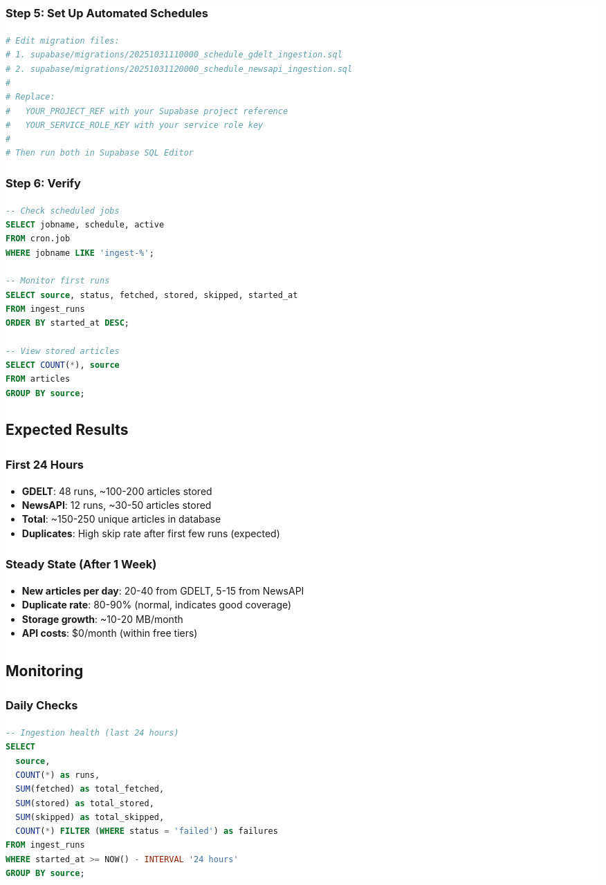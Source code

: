 ### Step 5: Set Up Automated Schedules
```bash
# Edit migration files:
# 1. supabase/migrations/20251031110000_schedule_gdelt_ingestion.sql
# 2. supabase/migrations/20251031120000_schedule_newsapi_ingestion.sql
#
# Replace:
#   YOUR_PROJECT_REF with your Supabase project reference
#   YOUR_SERVICE_ROLE_KEY with your service role key
#
# Then run both in Supabase SQL Editor
```

### Step 6: Verify
```sql
-- Check scheduled jobs
SELECT jobname, schedule, active 
FROM cron.job 
WHERE jobname LIKE 'ingest-%';

-- Monitor first runs
SELECT source, status, fetched, stored, skipped, started_at
FROM ingest_runs
ORDER BY started_at DESC;

-- View stored articles
SELECT COUNT(*), source 
FROM articles 
GROUP BY source;
```

## Expected Results

### First 24 Hours
- **GDELT**: 48 runs, ~100-200 articles stored
- **NewsAPI**: 12 runs, ~30-50 articles stored
- **Total**: ~150-250 unique articles in database
- **Duplicates**: High skip rate after first few runs (expected)

### Steady State (After 1 Week)
- **New articles per day**: 20-40 from GDELT, 5-15 from NewsAPI
- **Duplicate rate**: 80-90% (normal, indicates good coverage)
- **Storage growth**: ~10-20 MB/month
- **API costs**: $0/month (within free tiers)

## Monitoring

### Daily Checks
```sql
-- Ingestion health (last 24 hours)
SELECT 
  source,
  COUNT(*) as runs,
  SUM(fetched) as total_fetched,
  SUM(stored) as total_stored,
  SUM(skipped) as total_skipped,
  COUNT(*) FILTER (WHERE status = 'failed') as failures
FROM ingest_runs
WHERE started_at >= NOW() - INTERVAL '24 hours'
GROUP BY source;
```
